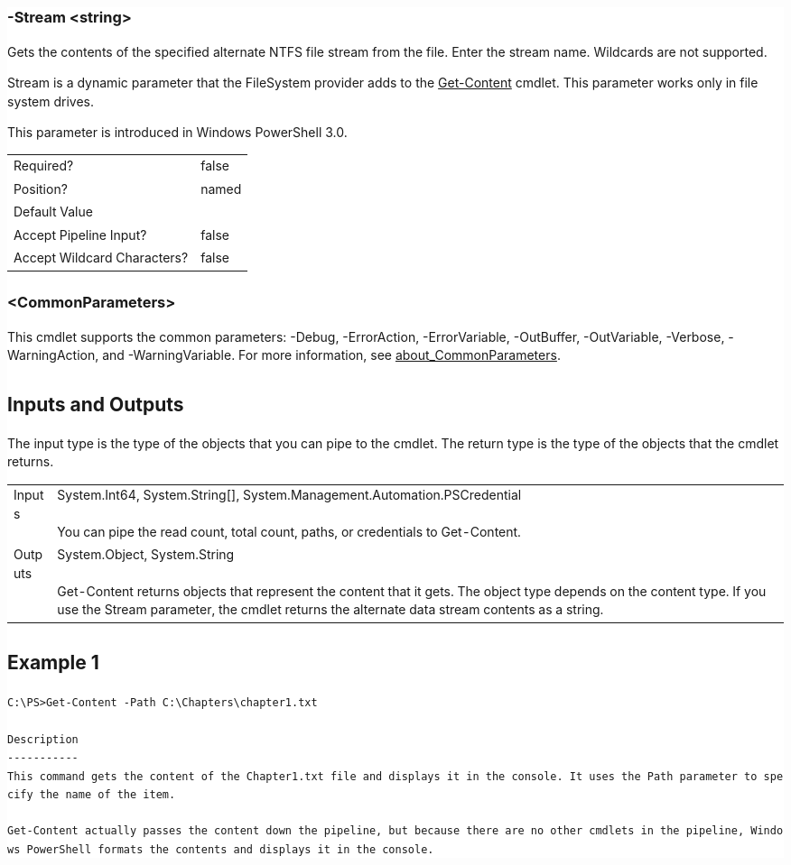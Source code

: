 ### -Stream <string\>
 Gets the contents of the specified alternate NTFS file stream from the file. Enter the stream name. Wildcards are not supported.

 Stream is a dynamic parameter that the FileSystem provider adds to the [Get-Content](../../../Microsoft.PowerShell.Management/Get-Content.md) cmdlet. This parameter works only in file system drives.

 This parameter is introduced in Windows PowerShell 3.0.

|||
|-|-|
|Required?|false|
|Position?|named|
|Default Value||
|Accept Pipeline Input?|false|
|Accept Wildcard Characters?|false|

### <CommonParameters\>
 This cmdlet supports the common parameters: -Debug, -ErrorAction, -ErrorVariable, -OutBuffer, -OutVariable,  -Verbose, -WarningAction, and -WarningVariable. For more information, see [about_CommonParameters](../../About/about_CommonParameters.md).

## Inputs and Outputs
 The input type is the type of the objects that you can pipe to the cmdlet. The return type is the type of the objects that the cmdlet returns.

|||
|-|-|
|Inputs|System.Int64, System.String[], System.Management.Automation.PSCredential<br /><br /> You can pipe the read count, total count, paths, or credentials to Get-Content.|
|Outputs|System.Object, System.String<br /><br /> Get-Content returns objects that represent the content that it gets. The object type depends on the content type. If you use the Stream parameter, the cmdlet returns the alternate data stream contents as a string.|

## Example 1

```
C:\PS>Get-Content -Path C:\Chapters\chapter1.txt

Description
-----------
This command gets the content of the Chapter1.txt file and displays it in the console. It uses the Path parameter to specify the name of the item.

Get-Content actually passes the content down the pipeline, but because there are no other cmdlets in the pipeline, Windows PowerShell formats the contents and displays it in the console.
```
